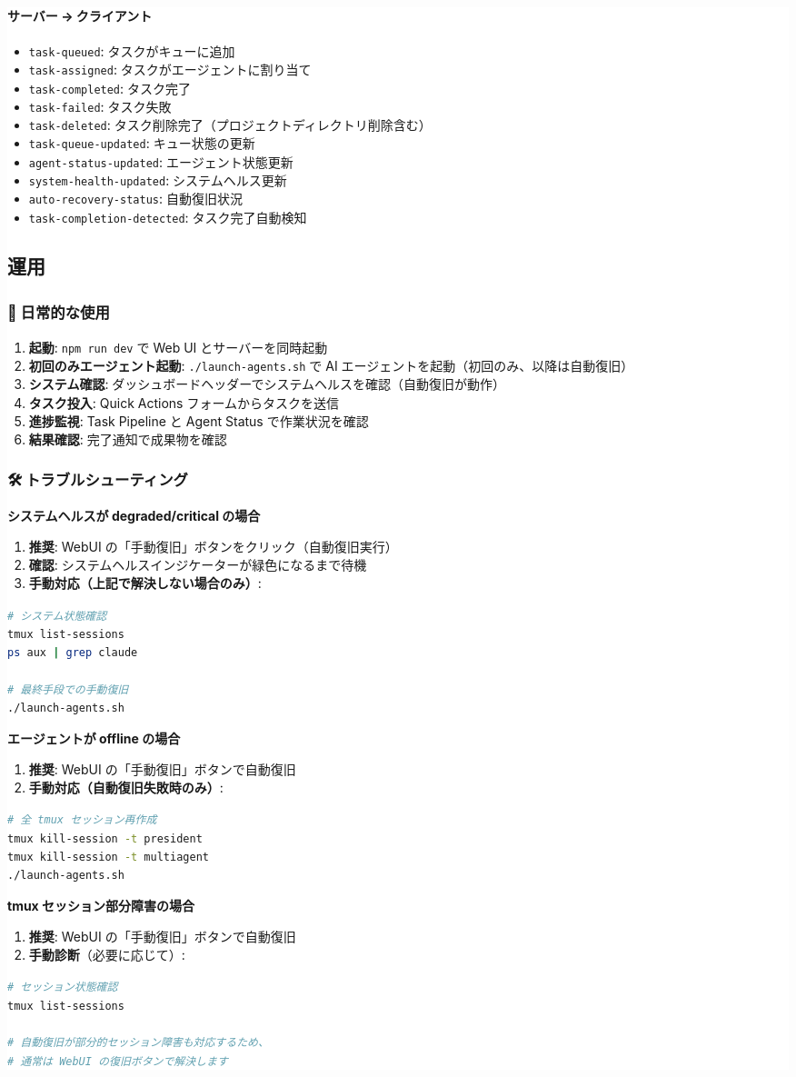 #### サーバー → クライアント
- `task-queued`: タスクがキューに追加
- `task-assigned`: タスクがエージェントに割り当て
- `task-completed`: タスク完了
- `task-failed`: タスク失敗
- `task-deleted`: タスク削除完了（プロジェクトディレクトリ削除含む）
- `task-queue-updated`: キュー状態の更新
- `agent-status-updated`: エージェント状態更新
- `system-health-updated`: システムヘルス更新
- `auto-recovery-status`: 自動復旧状況
- `task-completion-detected`: タスク完了自動検知

## 運用

### 🔄 日常的な使用
1. **起動**: `npm run dev` で Web UI とサーバーを同時起動
2. **初回のみエージェント起動**: `./launch-agents.sh` で AI エージェントを起動（初回のみ、以降は自動復旧）
3. **システム確認**: ダッシュボードヘッダーでシステムヘルスを確認（自動復旧が動作）
4. **タスク投入**: Quick Actions フォームからタスクを送信
5. **進捗監視**: Task Pipeline と Agent Status で作業状況を確認
6. **結果確認**: 完了通知で成果物を確認

### 🛠️ トラブルシューティング

**システムヘルスが degraded/critical の場合**
1. **推奨**: WebUI の「手動復旧」ボタンをクリック（自動復旧実行）
2. **確認**: システムヘルスインジケーターが緑色になるまで待機
3. **手動対応（上記で解決しない場合のみ）**:
```bash
# システム状態確認
tmux list-sessions
ps aux | grep claude

# 最終手段での手動復旧
./launch-agents.sh
```

**エージェントが offline の場合**
1. **推奨**: WebUI の「手動復旧」ボタンで自動復旧
2. **手動対応（自動復旧失敗時のみ）**:
```bash
# 全 tmux セッション再作成
tmux kill-session -t president
tmux kill-session -t multiagent
./launch-agents.sh
```

**tmux セッション部分障害の場合**
1. **推奨**: WebUI の「手動復旧」ボタンで自動復旧
2. **手動診断**（必要に応じて）:
```bash
# セッション状態確認
tmux list-sessions

# 自動復旧が部分的セッション障害も対応するため、
# 通常は WebUI の復旧ボタンで解決します
```
